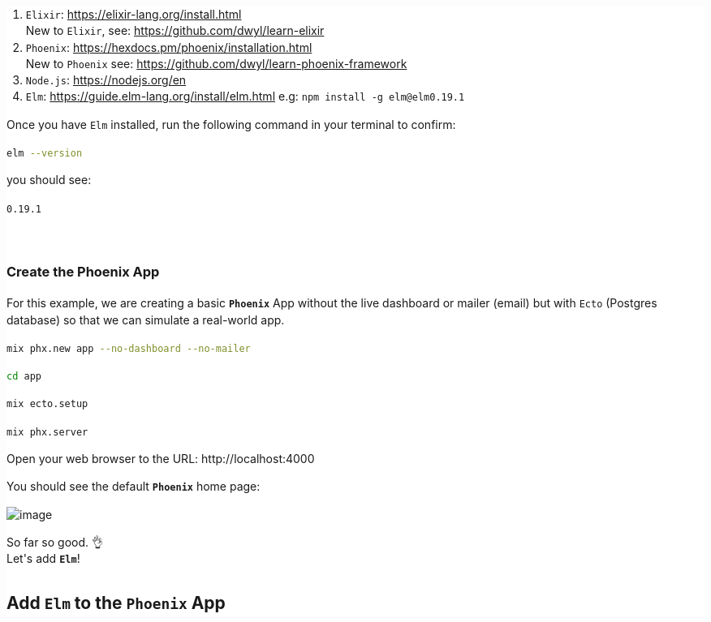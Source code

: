 1. `Elixir`: https://elixir-lang.org/install.html <br />
   New to `Elixir`, see: https://github.com/dwyl/learn-elixir
2. `Phoenix`: https://hexdocs.pm/phoenix/installation.html <br />
   New to `Phoenix` see: 
   https://github.com/dwyl/learn-phoenix-framework
3. `Node.js`: https://nodejs.org/en 
4. `Elm`: https://guide.elm-lang.org/install/elm.html
e.g: `npm install -g elm@elm0.19.1`


Once you have `Elm` installed, 
run the following command in your terminal 
to confirm:

```sh
elm --version
```
you should see:
```sh
0.19.1
```

<br />

### Create the Phoenix App

For this example, we are creating a basic **`Phoenix`** App
without the live dashboard or mailer (email)
but with `Ecto` (Postgres database)
so that we can simulate a real-world app.


```sh
mix phx.new app --no-dashboard --no-mailer
```

```sh
cd app
```

```sh
mix ecto.setup
```

```sh
mix phx.server
```

Open your web browser to the URL: http://localhost:4000

You should see the default **`Phoenix`** home page:

<img width="828" alt="image" src="https://user-images.githubusercontent.com/194400/165493125-0e714185-e268-411f-bb7d-99f7cd0eb8ba.png">

So far so good. 👌 <br />
Let's add **`Elm`**! 

## Add `Elm` to the `Phoenix` App
